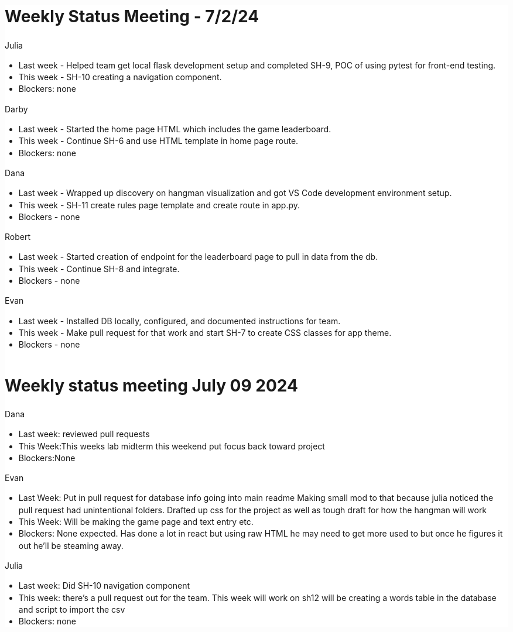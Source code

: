 # Weekly Status Meeting - 7/2/24

Julia
- Last week - Helped team get local flask development setup and completed SH-9, POC of using pytest for front-end testing.
- This week - SH-10 creating a navigation component.
- Blockers: none


Darby
- Last week - Started the home page HTML which includes the game leaderboard.
-  This week - Continue SH-6 and use HTML template in home page route.
-  Blockers: none


Dana
- Last week - Wrapped up discovery on hangman visualization and got VS Code development environment setup.
- This week - SH-11 create rules page template and create route in app.py.
- Blockers - none


Robert
- Last week - Started creation of endpoint for the leaderboard page to pull in data from the db.
- This week - Continue SH-8 and integrate.
- Blockers - none


Evan
- Last week - Installed DB locally, configured, and documented instructions for team.
- This week - Make pull request for that work and start SH-7 to create CSS classes for app theme.
- Blockers - none

# Weekly status meeting July 09 2024

Dana

- Last week: reviewed pull requests
- This Week:This weeks lab midterm this weekend put focus back toward project
- Blockers:None


Evan

- Last Week: Put in pull request for database info going into main readme 
Making small mod to that because julia noticed the pull request had unintentional folders. Drafted up css for the project as well as tough draft for how the hangman will work
- This Week: Will be making the game page and text entry etc. 
- Blockers: None expected. Has done a lot in react but using raw HTML he may need to get more used to but once he figures it out he’ll be steaming away.


Julia

- Last week: Did SH-10 navigation component
- This week: there’s a pull request out for the team. This week will work on sh12 will be creating a words table in the database and script to import the csv
- Blockers: none
